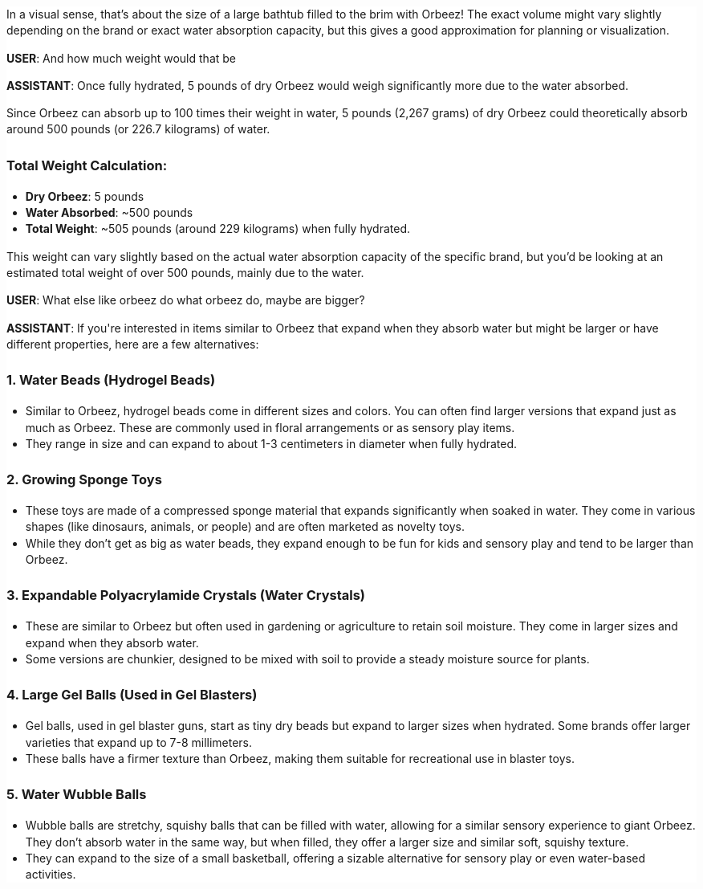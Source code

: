 In a visual sense, that’s about the size of a large bathtub filled to the brim with Orbeez! The exact volume might vary slightly depending on the brand or exact water absorption capacity, but this gives a good approximation for planning or visualization.

**USER**: And how much weight would that be

**ASSISTANT**: Once fully hydrated, 5 pounds of dry Orbeez would weigh significantly more due to the water absorbed. 

Since Orbeez can absorb up to 100 times their weight in water, 5 pounds (2,267 grams) of dry Orbeez could theoretically absorb around 500 pounds (or 226.7 kilograms) of water.

### Total Weight Calculation:
- **Dry Orbeez**: 5 pounds
- **Water Absorbed**: ~500 pounds
- **Total Weight**: ~505 pounds (around 229 kilograms) when fully hydrated.

This weight can vary slightly based on the actual water absorption capacity of the specific brand, but you’d be looking at an estimated total weight of over 500 pounds, mainly due to the water.

**USER**: What else like orbeez do what orbeez do, maybe are bigger?

**ASSISTANT**: If you're interested in items similar to Orbeez that expand when they absorb water but might be larger or have different properties, here are a few alternatives:

### 1. **Water Beads (Hydrogel Beads)**
   - Similar to Orbeez, hydrogel beads come in different sizes and colors. You can often find larger versions that expand just as much as Orbeez. These are commonly used in floral arrangements or as sensory play items.
   - They range in size and can expand to about 1-3 centimeters in diameter when fully hydrated.

### 2. **Growing Sponge Toys**
   - These toys are made of a compressed sponge material that expands significantly when soaked in water. They come in various shapes (like dinosaurs, animals, or people) and are often marketed as novelty toys.
   - While they don’t get as big as water beads, they expand enough to be fun for kids and sensory play and tend to be larger than Orbeez.

### 3. **Expandable Polyacrylamide Crystals (Water Crystals)**
   - These are similar to Orbeez but often used in gardening or agriculture to retain soil moisture. They come in larger sizes and expand when they absorb water.
   - Some versions are chunkier, designed to be mixed with soil to provide a steady moisture source for plants.

### 4. **Large Gel Balls (Used in Gel Blasters)**
   - Gel balls, used in gel blaster guns, start as tiny dry beads but expand to larger sizes when hydrated. Some brands offer larger varieties that expand up to 7-8 millimeters.
   - These balls have a firmer texture than Orbeez, making them suitable for recreational use in blaster toys.

### 5. **Water Wubble Balls**
   - Wubble balls are stretchy, squishy balls that can be filled with water, allowing for a similar sensory experience to giant Orbeez. They don’t absorb water in the same way, but when filled, they offer a larger size and similar soft, squishy texture.
   - They can expand to the size of a small basketball, offering a sizable alternative for sensory play or even water-based activities.
